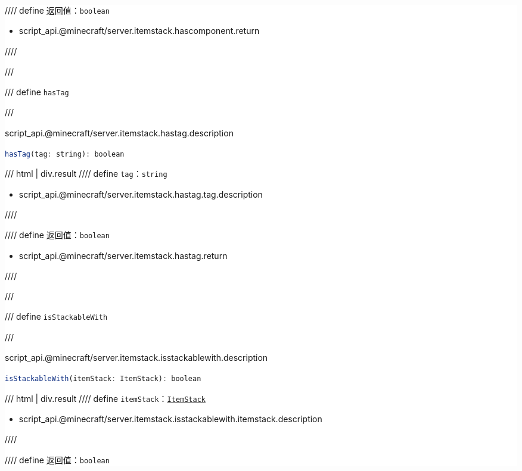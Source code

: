 //// define
返回值：`boolean`

- script_api.@minecraft/server.itemstack.hascomponent.return


////

///


/// define
`hasTag`


///

script_api.@minecraft/server.itemstack.hastag.description

```js
hasTag(tag: string): boolean
```

/// html | div.result
//// define
`tag`：`string`

- script_api.@minecraft/server.itemstack.hastag.tag.description


////

//// define
返回值：`boolean`

- script_api.@minecraft/server.itemstack.hastag.return


////

///


/// define
`isStackableWith`


///

script_api.@minecraft/server.itemstack.isstackablewith.description

```js
isStackableWith(itemStack: ItemStack): boolean
```

/// html | div.result
//// define
`itemStack`：[`ItemStack`](./itemstack.md)

- script_api.@minecraft/server.itemstack.isstackablewith.itemstack.description


////

//// define
返回值：`boolean`
